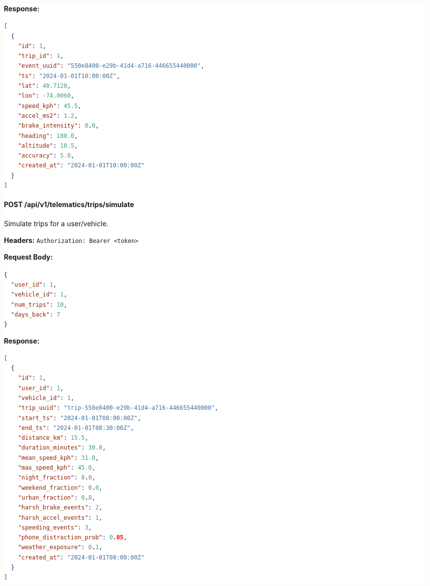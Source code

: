 **Response:**
```json
[
  {
    "id": 1,
    "trip_id": 1,
    "event_uuid": "550e8400-e29b-41d4-a716-446655440000",
    "ts": "2024-01-01T10:00:00Z",
    "lat": 40.7128,
    "lon": -74.0060,
    "speed_kph": 45.5,
    "accel_ms2": 1.2,
    "brake_intensity": 0.0,
    "heading": 180.0,
    "altitude": 10.5,
    "accuracy": 5.0,
    "created_at": "2024-01-01T10:00:00Z"
  }
]
```

#### POST /api/v1/telematics/trips/simulate

Simulate trips for a user/vehicle.

**Headers:** `Authorization: Bearer <token>`

**Request Body:**
```json
{
  "user_id": 1,
  "vehicle_id": 1,
  "num_trips": 10,
  "days_back": 7
}
```

**Response:**
```json
[
  {
    "id": 1,
    "user_id": 1,
    "vehicle_id": 1,
    "trip_uuid": "trip-550e8400-e29b-41d4-a716-446655440000",
    "start_ts": "2024-01-01T08:00:00Z",
    "end_ts": "2024-01-01T08:30:00Z",
    "distance_km": 15.5,
    "duration_minutes": 30.0,
    "mean_speed_kph": 31.0,
    "max_speed_kph": 45.0,
    "night_fraction": 0.0,
    "weekend_fraction": 0.0,
    "urban_fraction": 0.8,
    "harsh_brake_events": 2,
    "harsh_accel_events": 1,
    "speeding_events": 3,
    "phone_distraction_prob": 0.05,
    "weather_exposure": 0.1,
    "created_at": "2024-01-01T08:00:00Z"
  }
]
```
